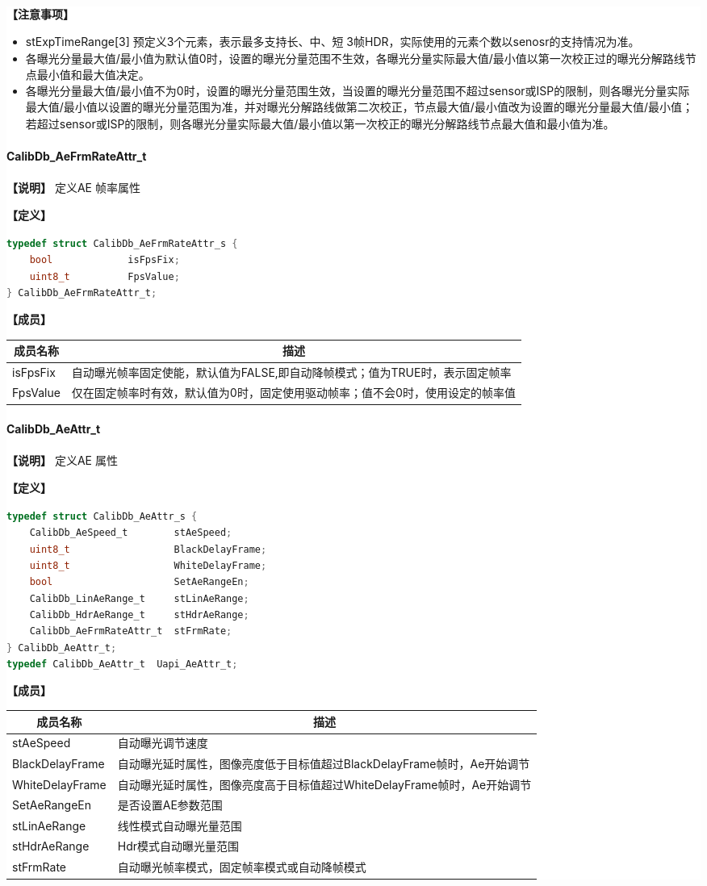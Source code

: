 **【注意事项】**

- stExpTimeRange[3] 预定义3个元素，表示最多支持长、中、短 3帧HDR，实际使用的元素个数以senosr的支持情况为准。
- 各曝光分量最大值/最小值为默认值0时，设置的曝光分量范围不生效，各曝光分量实际最大值/最小值以第一次校正过的曝光分解路线节点最小值和最大值决定。
- 各曝光分量最大值/最小值不为0时，设置的曝光分量范围生效，当设置的曝光分量范围不超过sensor或ISP的限制，则各曝光分量实际最大值/最小值以设置的曝光分量范围为准，并对曝光分解路线做第二次校正，节点最大值/最小值改为设置的曝光分量最大值/最小值；若超过sensor或ISP的限制，则各曝光分量实际最大值/最小值以第一次校正的曝光分解路线节点最大值和最小值为准。

#### CalibDb_AeFrmRateAttr_t

**【说明】**
定义AE 帧率属性

**【定义】**

```c
typedef struct CalibDb_AeFrmRateAttr_s {
    bool             isFpsFix;
    uint8_t          FpsValue;
} CalibDb_AeFrmRateAttr_t;
```

**【成员】**

| **成员名称** | **描述** |
| ------------ | ------------ |
| isFpsFix | 自动曝光帧率固定使能，默认值为FALSE,即自动降帧模式；值为TRUE时，表示固定帧率  |
| FpsValue | 仅在固定帧率时有效，默认值为0时，固定使用驱动帧率；值不会0时，使用设定的帧率值  |

#### CalibDb_AeAttr_t

**【说明】**
定义AE 属性

**【定义】**

```c
typedef struct CalibDb_AeAttr_s {
    CalibDb_AeSpeed_t        stAeSpeed;
    uint8_t                  BlackDelayFrame;
    uint8_t                  WhiteDelayFrame;
    bool                     SetAeRangeEn;
    CalibDb_LinAeRange_t     stLinAeRange;
    CalibDb_HdrAeRange_t     stHdrAeRange;
    CalibDb_AeFrmRateAttr_t  stFrmRate;
} CalibDb_AeAttr_t;
typedef CalibDb_AeAttr_t  Uapi_AeAttr_t;
```

**【成员】**

| **成员名称** | **描述** |
| ------------ | ------------ |
| stAeSpeed | 自动曝光调节速度  |
| BlackDelayFrame | 自动曝光延时属性，图像亮度低于目标值超过BlackDelayFrame帧时，Ae开始调节  |
| WhiteDelayFrame | 自动曝光延时属性，图像亮度高于目标值超过WhiteDelayFrame帧时，Ae开始调节  |
| SetAeRangeEn | 是否设置AE参数范围  |
| stLinAeRange | 线性模式自动曝光量范围  |
| stHdrAeRange | Hdr模式自动曝光量范围  |
| stFrmRate | 自动曝光帧率模式，固定帧率模式或自动降帧模式  |
